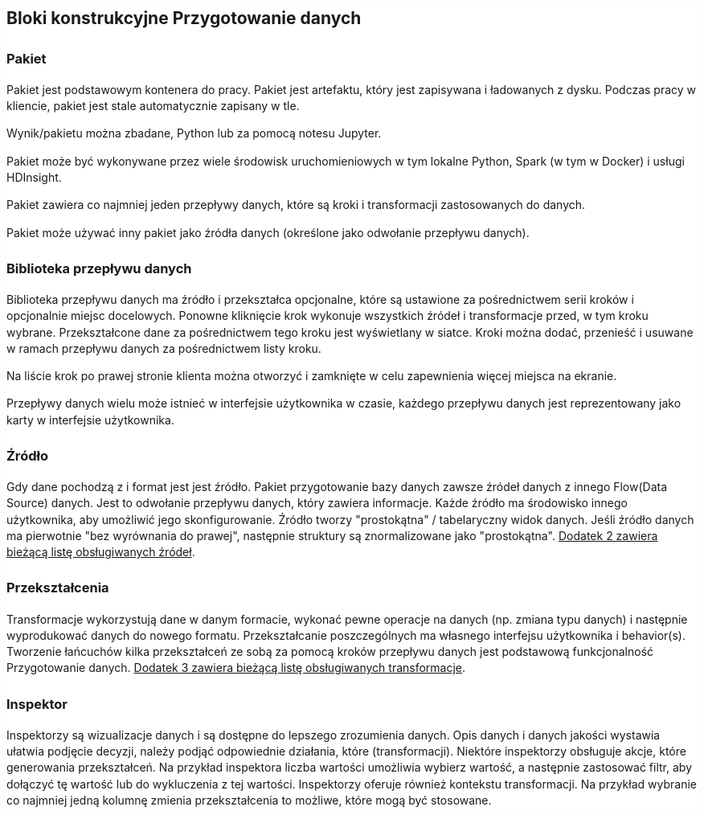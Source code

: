 ## <a name="building-blocks-of-data-preparation"></a>Bloki konstrukcyjne Przygotowanie danych ##
### <a name="the-package"></a>Pakiet ###

Pakiet jest podstawowym kontenera do pracy. Pakiet jest artefaktu, który jest zapisywana i ładowanych z dysku. Podczas pracy w kliencie, pakiet jest stale automatycznie zapisany w tle. 

Wynik/pakietu można zbadane, Python lub za pomocą notesu Jupyter.

Pakiet może być wykonywane przez wiele środowisk uruchomieniowych w tym lokalne Python, Spark (w tym w Docker) i usługi HDInsight.

Pakiet zawiera co najmniej jeden przepływy danych, które są kroki i transformacji zastosowanych do danych.

Pakiet może używać inny pakiet jako źródła danych (określone jako odwołanie przepływu danych).

### <a name="the-dataflow"></a>Biblioteka przepływu danych ###
Biblioteka przepływu danych ma źródło i przekształca opcjonalne, które są ustawione za pośrednictwem serii kroków i opcjonalnie miejsc docelowych. Ponowne kliknięcie krok wykonuje wszystkich źródeł i transformacje przed, w tym kroku wybrane.  Przekształcone dane za pośrednictwem tego kroku jest wyświetlany w siatce. Kroki można dodać, przenieść i usuwane w ramach przepływu danych za pośrednictwem listy kroku.

Na liście krok po prawej stronie klienta można otworzyć i zamknięte w celu zapewnienia więcej miejsca na ekranie.

Przepływy danych wielu może istnieć w interfejsie użytkownika w czasie, każdego przepływu danych jest reprezentowany jako karty w interfejsie użytkownika.

### <a name="the-source"></a>Źródło
Gdy dane pochodzą z i format jest jest źródło. Pakiet przygotowanie bazy danych zawsze źródeł danych z innego Flow(Data Source) danych. Jest to odwołanie przepływu danych, który zawiera informacje. Każde źródło ma środowisko innego użytkownika, aby umożliwić jego skonfigurowanie. Źródło tworzy "prostokątna" / tabelaryczny widok danych. Jeśli źródło danych ma pierwotnie "bez wyrównania do prawej", następnie struktury są znormalizowane jako "prostokątna". [Dodatek 2 zawiera bieżącą listę obsługiwanych źródeł](data-prep-appendix2-supported-data-sources.md).

### <a name="the-transform"></a>Przekształcenia ###
Transformacje wykorzystują dane w danym formacie, wykonać pewne operacje na danych (np. zmiana typu danych) i następnie wyprodukować danych do nowego formatu. Przekształcanie poszczególnych ma własnego interfejsu użytkownika i behavior(s). Tworzenie łańcuchów kilka przekształceń ze sobą za pomocą kroków przepływu danych jest podstawową funkcjonalność Przygotowanie danych. [Dodatek 3 zawiera bieżącą listę obsługiwanych transformacje](data-prep-appendix3-supported-transforms.md).

### <a name="the-inspector"></a>Inspektor ###

Inspektorzy są wizualizacje danych i są dostępne do lepszego zrozumienia danych.  Opis danych i danych jakości wystawia ułatwia podjęcie decyzji, należy podjąć odpowiednie działania, które (transformacji). Niektóre inspektorzy obsługuje akcje, które generowania przekształceń. Na przykład inspektora liczba wartości umożliwia wybierz wartość, a następnie zastosować filtr, aby dołączyć tę wartość lub do wykluczenia z tej wartości. Inspektorzy oferuje również kontekstu transformacji. Na przykład wybranie co najmniej jedną kolumnę zmienia przekształcenia to możliwe, które mogą być stosowane.
